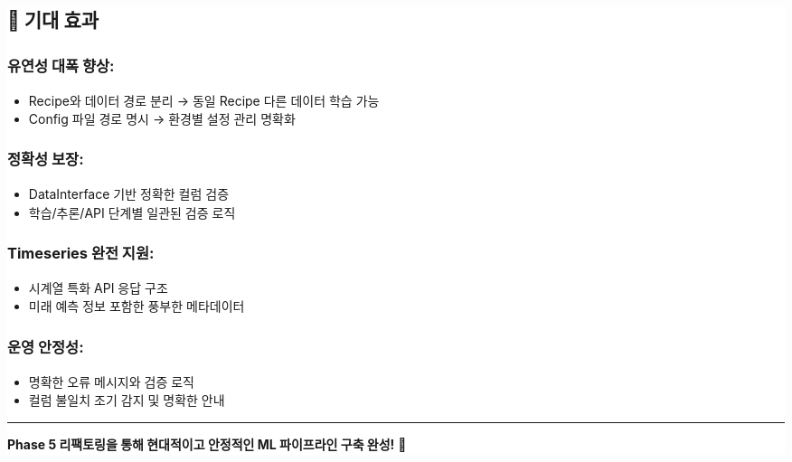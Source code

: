 
## 🎯 **기대 효과**

### **유연성 대폭 향상**:
- Recipe와 데이터 경로 분리 → 동일 Recipe 다른 데이터 학습 가능
- Config 파일 경로 명시 → 환경별 설정 관리 명확화

### **정확성 보장**:
- DataInterface 기반 정확한 컬럼 검증
- 학습/추론/API 단계별 일관된 검증 로직

### **Timeseries 완전 지원**:
- 시계열 특화 API 응답 구조
- 미래 예측 정보 포함한 풍부한 메타데이터

### **운영 안정성**:
- 명확한 오류 메시지와 검증 로직
- 컬럼 불일치 조기 감지 및 명확한 안내

---

**Phase 5 리팩토링을 통해 현대적이고 안정적인 ML 파이프라인 구축 완성!** 🚀